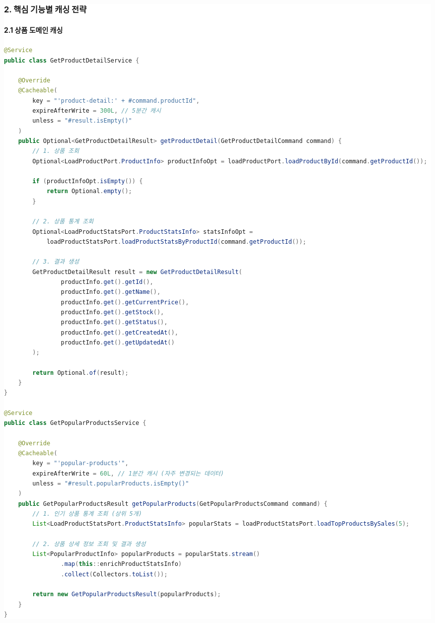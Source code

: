 ### 2. 핵심 기능별 캐싱 전략

#### **2.1 상품 도메인 캐싱**
```java
@Service
public class GetProductDetailService {
    
    @Override
    @Cacheable(
        key = "'product-detail:' + #command.productId",
        expireAfterWrite = 300L, // 5분간 캐시
        unless = "#result.isEmpty()"
    )
    public Optional<GetProductDetailResult> getProductDetail(GetProductDetailCommand command) {
        // 1. 상품 조회
        Optional<LoadProductPort.ProductInfo> productInfoOpt = loadProductPort.loadProductById(command.getProductId());
        
        if (productInfoOpt.isEmpty()) {
            return Optional.empty();
        }
        
        // 2. 상품 통계 조회
        Optional<LoadProductStatsPort.ProductStatsInfo> statsInfoOpt = 
            loadProductStatsPort.loadProductStatsByProductId(command.getProductId());
        
        // 3. 결과 생성
        GetProductDetailResult result = new GetProductDetailResult(
                productInfo.get().getId(),
                productInfo.get().getName(),
                productInfo.get().getCurrentPrice(),
                productInfo.get().getStock(),
                productInfo.get().getStatus(),
                productInfo.get().getCreatedAt(),
                productInfo.get().getUpdatedAt()
        );
        
        return Optional.of(result);
    }
}

@Service
public class GetPopularProductsService {
    
    @Override
    @Cacheable(
        key = "'popular-products'",
        expireAfterWrite = 60L, // 1분간 캐시 (자주 변경되는 데이터)
        unless = "#result.popularProducts.isEmpty()"
    )
    public GetPopularProductsResult getPopularProducts(GetPopularProductsCommand command) {
        // 1. 인기 상품 통계 조회 (상위 5개)
        List<LoadProductStatsPort.ProductStatsInfo> popularStats = loadProductStatsPort.loadTopProductsBySales(5);
        
        // 2. 상품 상세 정보 조회 및 결과 생성
        List<PopularProductInfo> popularProducts = popularStats.stream()
                .map(this::enrichProductStatsInfo)
                .collect(Collectors.toList());
        
        return new GetPopularProductsResult(popularProducts);
    }
}
```